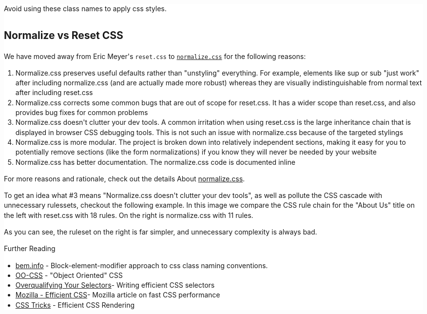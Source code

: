 Avoid using these class names to apply css styles.

## Normalize vs Reset CSS

We have moved away from Eric Meyer's `reset.css` to
[`normalize.css`](https://github.com/necolas/normalize.css) for the
following reasons:

1. Normalize.css preserves useful defaults rather than "unstyling" everything.
For example, elements like sup or sub "just work" after including
normalize.css (and are actually made more robust) whereas they are
visually indistinguishable from normal text after including reset.css
1. Normalize.css corrects some common bugs that are out of scope for
reset.css. It has a wider scope than reset.css, and also provides bug fixes
for common problems
1. Normalize.css doesn't clutter your dev tools. A common irritation when
using reset.css is the large inheritance chain that is displayed in browser
CSS debugging tools. This is not such an issue with normalize.css because
of the targeted stylings
1. Normalize.css is more modular. The project is broken down into relatively
independent sections, making it easy for you to potentially remove sections
(like the form normalizations) if you know they will never be needed by
your website
1. Normalize.css has better documentation. The normalize.css code is
documented inline

For more reasons and rationale, check out the details About
[normalize.css](https://github.com/necolas/normalize.css/).

To get an idea what #3 means "Normalize.css doesn't clutter your dev tools",
as well as pollute the CSS cascade with unnecessary rulessets, checkout
the following example. In this image we compare the CSS rule chain for the
"About Us" title on the left with reset.css with 18 rules. On the right
is normalize.css with 11 rules.

As you can see, the ruleset on the right is far simpler, and unnecessary
complexity is always bad.

Further Reading

* [bem.info](http://bem.info) - Block-element-modifier approach to css
class naming conventions.
* [OO-CSS](http://oocss.org/) - "Object Oriented" CSS
* [Overqualifying Your Selectors](http://csswizardry.com/2011/09/writing-efficient-css-selectors/)- Writing efficient CSS selectors
* [Mozilla - Efficient CSS](https://developer.mozilla.org/en-US/docs/Web/Guide/CSS/Writing_efficient_CSS)-
Mozilla article on fast CSS performance
* [CSS Tricks](https://css-tricks.com/efficiently-rendering-css/) - Efficient CSS Rendering
